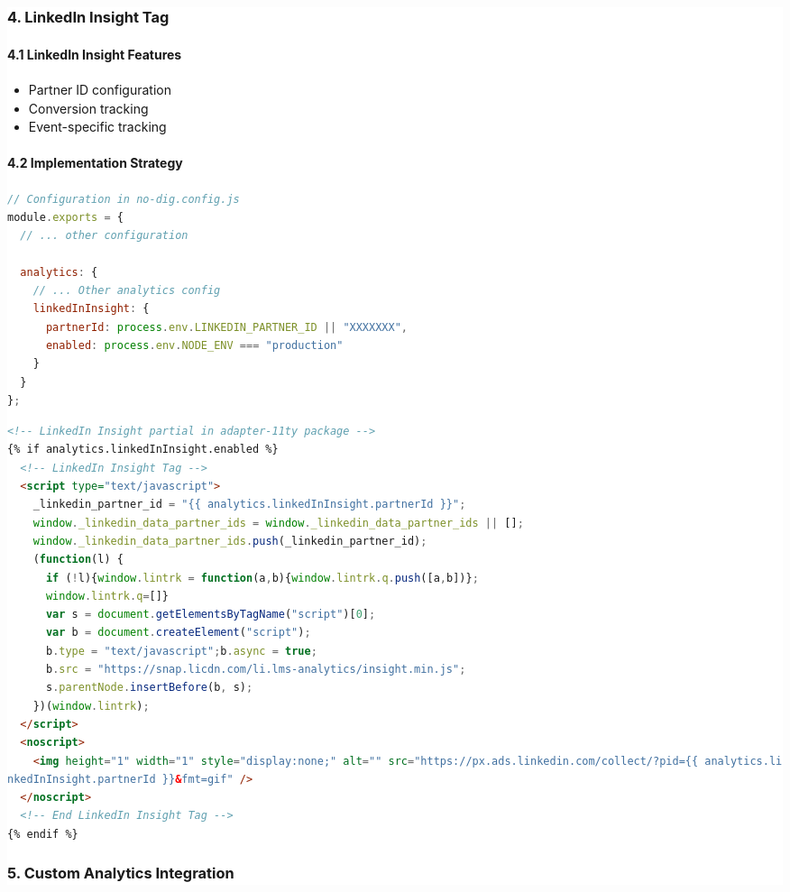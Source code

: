 
### 4. LinkedIn Insight Tag

#### 4.1 LinkedIn Insight Features

- Partner ID configuration
- Conversion tracking
- Event-specific tracking

#### 4.2 Implementation Strategy

```javascript
// Configuration in no-dig.config.js
module.exports = {
  // ... other configuration
  
  analytics: {
    // ... Other analytics config
    linkedInInsight: {
      partnerId: process.env.LINKEDIN_PARTNER_ID || "XXXXXXX",
      enabled: process.env.NODE_ENV === "production"
    }
  }
};
```

```html
<!-- LinkedIn Insight partial in adapter-11ty package -->
{% if analytics.linkedInInsight.enabled %}
  <!-- LinkedIn Insight Tag -->
  <script type="text/javascript">
    _linkedin_partner_id = "{{ analytics.linkedInInsight.partnerId }}";
    window._linkedin_data_partner_ids = window._linkedin_data_partner_ids || [];
    window._linkedin_data_partner_ids.push(_linkedin_partner_id);
    (function(l) {
      if (!l){window.lintrk = function(a,b){window.lintrk.q.push([a,b])};
      window.lintrk.q=[]}
      var s = document.getElementsByTagName("script")[0];
      var b = document.createElement("script");
      b.type = "text/javascript";b.async = true;
      b.src = "https://snap.licdn.com/li.lms-analytics/insight.min.js";
      s.parentNode.insertBefore(b, s);
    })(window.lintrk);
  </script>
  <noscript>
    <img height="1" width="1" style="display:none;" alt="" src="https://px.ads.linkedin.com/collect/?pid={{ analytics.linkedInInsight.partnerId }}&fmt=gif" />
  </noscript>
  <!-- End LinkedIn Insight Tag -->
{% endif %}
```

### 5. Custom Analytics Integration
